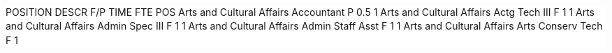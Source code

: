 </td><td>POSITION DESCR

</td><td>F/P TIME

</td><td>FTE

</td><td>POS

</td></tr>

<tr><td>Arts and Cultural Affairs

</td><td>Accountant

</td><td>P

</td><td>0.5

</td><td>1

</td></tr>

<tr><td>Arts and Cultural Affairs

</td><td>Actg Tech III

</td><td>F

</td><td>1

</td><td>1

</td></tr>

<tr><td>Arts and Cultural Affairs

</td><td>Admin Spec III

</td><td>F

</td><td>1

</td><td>1

</td></tr>

<tr><td>Arts and Cultural Affairs

</td><td>Admin Staff Asst

</td><td>F

</td><td>1

</td><td>1

</td></tr>

<tr><td>Arts and Cultural Affairs

</td><td>Arts Conserv Tech

</td><td>F

</td><td>1
